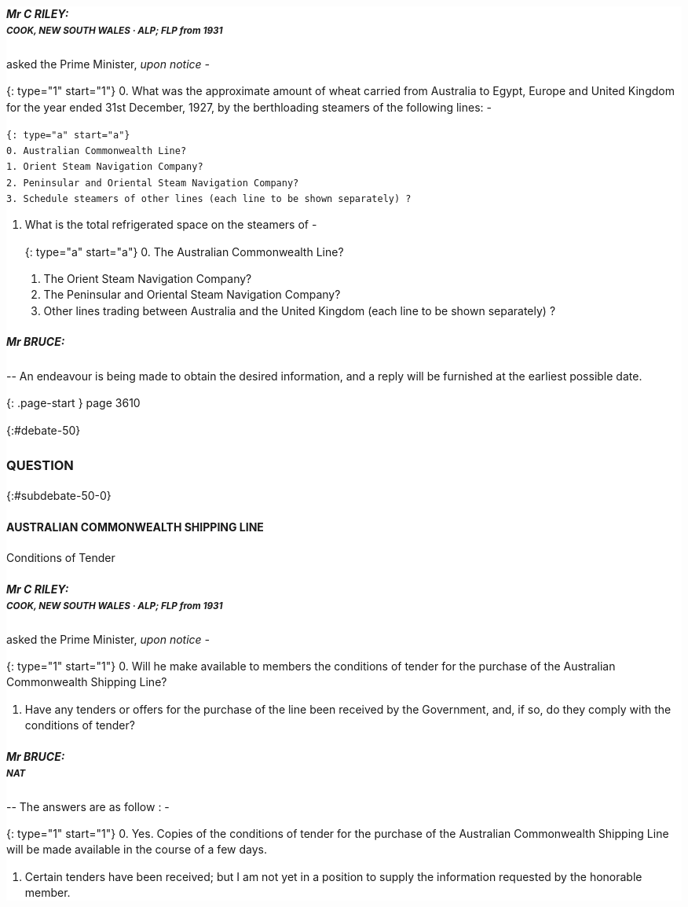 ##### Mr C RILEY:<br><small class="text-muted">COOK, NEW SOUTH WALES &middot; ALP; FLP from 1931</small>

asked the Prime Minister,  *upon notice -* 

{: type="1" start="1"}
0. What was the approximate amount of wheat carried from Australia to Egypt, Europe and United Kingdom for the year ended 31st December, 1927, by the berthloading steamers of the following lines: - 

    {: type="a" start="a"}
    0. Australian Commonwealth Line? 
    1. Orient Steam Navigation Company? 
    2. Peninsular and Oriental Steam Navigation Company? 
    3. Schedule steamers of other lines (each line to be shown separately) ? 

1. What is the total refrigerated space on the steamers of - 

    {: type="a" start="a"}
    0. The Australian Commonwealth Line? 
    1. The Orient Steam Navigation Company? 
    2. The Peninsular and Oriental Steam Navigation Company? 
    3. Other lines trading between Australia and the United Kingdom (each line to be shown separately) ? 


##### Mr BRUCE:

-- An endeavour is being made to obtain the desired information, and a reply will be furnished at the earliest possible date. 

{: .page-start }
page 3610

{:#debate-50}
### QUESTION

{:#subdebate-50-0}
#### AUSTRALIAN COMMONWEALTH SHIPPING LINE

Conditions of Tender

##### Mr C RILEY:<br><small class="text-muted">COOK, NEW SOUTH WALES &middot; ALP; FLP from 1931</small>

asked the Prime Minister,  *upon notice -* 

{: type="1" start="1"}
0. Will he make available to members the conditions of tender for the purchase of the Australian Commonwealth Shipping Line? 
1. Have any tenders or offers for the purchase of the line been received by the Government, and, if so, do they comply with the conditions of tender? 

##### Mr BRUCE:<br><small class="text-muted">NAT</small>

-- The answers are as follow :  - 

{: type="1" start="1"}
0. Yes. Copies of the conditions of tender for the purchase of the Australian Commonwealth Shipping Line will be made available in the course of a few days. 
1. Certain tenders have been received; but I am not yet in a position to supply the information requested by the honorable member. 

